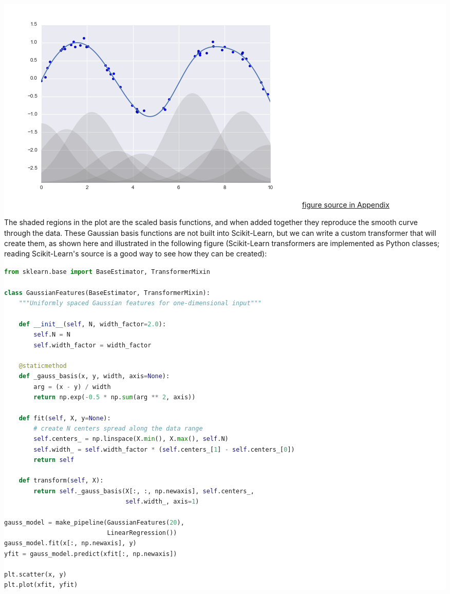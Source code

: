 

![](figures/05.06-gaussian-basis.png)
[figure source in Appendix](#Gaussian-Basis)



The shaded regions in the plot are the scaled basis functions, and when added together they reproduce the smooth curve through the data.
These Gaussian basis functions are not built into Scikit-Learn, but we can write a custom transformer that will create them, as shown here and illustrated in the following figure (Scikit-Learn transformers are implemented as Python classes; reading Scikit-Learn's source is a good way to see how they can be created):


```python deletable=true editable=true
from sklearn.base import BaseEstimator, TransformerMixin

class GaussianFeatures(BaseEstimator, TransformerMixin):
    """Uniformly spaced Gaussian features for one-dimensional input"""
    
    def __init__(self, N, width_factor=2.0):
        self.N = N
        self.width_factor = width_factor
    
    @staticmethod
    def _gauss_basis(x, y, width, axis=None):
        arg = (x - y) / width
        return np.exp(-0.5 * np.sum(arg ** 2, axis))
        
    def fit(self, X, y=None):
        # create N centers spread along the data range
        self.centers_ = np.linspace(X.min(), X.max(), self.N)
        self.width_ = self.width_factor * (self.centers_[1] - self.centers_[0])
        return self
        
    def transform(self, X):
        return self._gauss_basis(X[:, :, np.newaxis], self.centers_,
                                 self.width_, axis=1)
    
gauss_model = make_pipeline(GaussianFeatures(20),
                            LinearRegression())
gauss_model.fit(x[:, np.newaxis], y)
yfit = gauss_model.predict(xfit[:, np.newaxis])

plt.scatter(x, y)
plt.plot(xfit, yfit)
```